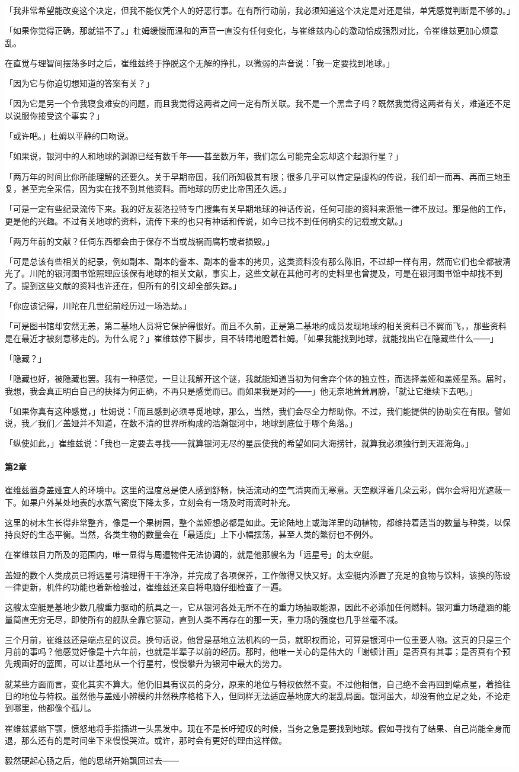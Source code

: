 「我非常希望能改变这个决定，但我不能仅凭个人的好恶行事。在有所行动前，我必须知道这个决定是对还是错，单凭感觉判断是不够的。」

「如果你觉得正确，那就错不了。」杜姆缓慢而温和的声音一直没有任何变化，与崔维兹内心的激动恰成强烈对比，令崔维兹更加心烦意乱。

在直觉与理智间摆荡多时之后，崔维兹终于挣脱这个无解的挣扎，以微弱的声音说：「我一定要找到地球。」

「因为它与你迫切想知道的答案有关？」

「因为它是另一个令我寝食难安的问题，而且我觉得这两者之间一定有所关联。我不是一个黑盒子吗？既然我觉得这两者有关，难道还不足以说服你接受这个事实？」

「或许吧。」杜姆以平静的口吻说。

「如果说，银河中的人和地球的渊源已经有数千年——甚至数万年，我们怎么可能完全忘却这个起源行星？」

「两万年的时间比你所能理解的还要久。关于早期帝国，我们所知极其有限；很多几乎可以肯定是虚构的传说，我们却一而再、再而三地重复，甚至完全采信，因为实在找不到其他资料。而地球的历史比帝国还久远。」

「可是一定有些纪录流传下来。我的好友裴洛拉特专门搜集有关早期地球的神话传说，任何可能的资料来源他一律不放过。那是他的工作，更是他的兴趣。不过有关地球的资料，流传下来的也只有神话和传说，如今已找不到任何确实的记载或文献。」

「两万年前的文献？任伺东西都会由于保存不当或战祸而腐朽或者损毁。」

「可是总该有些相关的纪录，例如副本、副本的誊本、副本的誊本的拷贝，这类资料没有那么陈旧，不过却一样有用，然而它们也全都被清光了。川陀的银河图书馆照理应该保有地球的相关文献，事实上，这些文献在其他可考的史料里也曾提及，可是在银河图书馆中却找不到了。提到这些文献的资料也许还在，但所有的引文却全部失踪。」

「你应该记得，川陀在几世纪前经历过一场浩劫。」

「可是图书馆却安然无恙，第二基地人员将它保护得很好。而且不久前，正是第二基地的成员发现地球的相关资料已不翼而飞，，那些资料是在最近才被刻意移走的。为什么呢？」崔维兹停下脚步，目不转睛地瞪着杜姆。「如果我能找到地球，就能找出它在隐藏些什么——」

「隐藏？」

「隐藏也好，被隐藏也罢。我有一种感觉，一旦让我解开这个谜，我就能知道当初为何舍弃个体的独立性，而选择盖娅和盖娅星系。届时，我想，我会真正明白自己的抉择为何正确，不再只是感觉而已。而如果我是对的——」他无奈地耸耸肩膀，「就让它继续下去吧。」

「如果你真有这种感觉，」杜姆说：「而且感到必须寻觅地球，那么，当然，我们会尽全力帮助你。不过，我们能提供的协助实在有限。譬如说，我／我们／盖娅并不知道，在数不清的世界所构成的浩瀚银河中，地球到底位于哪个角落。」

「纵使如此，」崔维兹说：「我也一定要去寻找——就算银河无尽的星辰使我的希望如同大海捞针，就算我必须独行到天涯海角。」

#### 第2章

崔维兹置身盖娅宜人的环境中。这里的温度总是使人感到舒畅，快活流动的空气清爽而无寒意。天空飘浮着几朵云彩，偶尔会将阳光遮蔽一下。如果户外某处地表的水蒸气密度下降太多，立刻会有一场及时雨滴时补充。

这里的树木生长得非常整齐，像是一个果树园，整个盖娅想必都是如此。无论陆地上或海洋里的动植物，都维持着适当的数量与种类，以保持良好的生态平衡。当然，各类生物的数量会在「最适度」上下小幅摆荡，甚至人类的繁衍也不例外。

在崔维兹目力所及的范围内，唯一显得与周遭物件无法协调的，就是他那艘名为「远星号」的太空艇。

盖娅的数个人类成员已将远星号清理得干干净净，并完成了各项保养，工作做得又快又好。太空艇内添置了充足的食物与饮料，该换的陈设一律更新，机件的功能也着新检验过，崔维兹还亲自将电脑仔细检查了一遍。

这艘太空艇是基地少数几艘重力驱动的航具之一，它从银河各处无所不在的重力场抽取能源，因此不必添加任何燃料。银河重力场蕴涵的能量简直无穷无尽，即使所有的舰队全靠它驱动，直到人类不再存在的那一天，重力场的强度也几乎丝毫不减。

三个月前，崔维兹还是端点星的议员。换句话说，他曾是基地立法机构的一员，就职权而论，可算是银河中一位重要人物。这真的只是三个月前的事吗？他感觉好像是十六年前，也就是半辈子以前的经历。那时，他唯一关心的是伟大的「谢顿计画」是否真有其事；是否真有个预先规画好的蓝图，可以让基地从一个行星村，慢慢攀升为银河中最大的势力。

就某些方面而言，变化其实不算大。他仍旧具有议员的身分，原来的地位与特权依然不变。不过他相信，自己绝不会再回到端点星，着拾往日的地位与特权。虽然他与盖娅小辨模的井然秩序格格下入，但同样无法适应基地庞大的混乱局面。银河虽大，却没有他立足之处，不论走到哪里，他都像个孤儿。

崔维兹紧缩下颚，愤怒地将手指插进一头黑发中。现在不是长吁短叹的时候，当务之急是要找到地球。假如寻找有了结果、自己尚能全身而退，那么还有的是时间坐下来慢慢哭泣。或许，那时会有更好的理由这样做。

毅然硬起心肠之后，他的思绪开始飘回过去——
